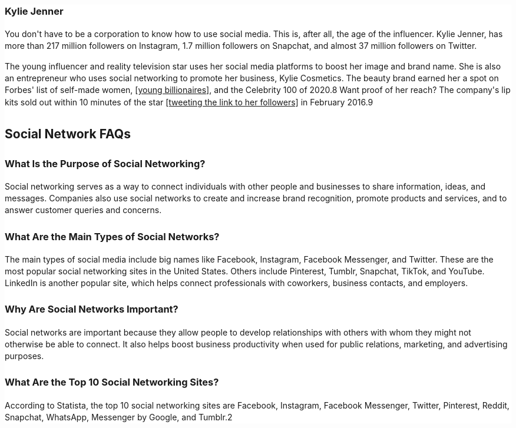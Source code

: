 ### Kylie Jenner

You don't have to be a corporation to know how to use social media. This is, after all, the age of the influencer. Kylie Jenner, has more than 217 million followers on Instagram, 1.7 million followers on Snapchat, and almost 37 million followers on Twitter.

The young influencer and reality television star uses her social media platforms to boost her image and brand name. She is also an entrepreneur who uses social networking to promote her business, Kylie Cosmetics. The beauty brand earned her a spot on Forbes' list of self-made women, [[young billionaires]](https://www.investopedia.com/articles/insights/052416/top-10-wealthiest-families-world.asp), and the Celebrity 100 of 2020.8 Want proof of her reach? The company's lip kits sold out within 10 minutes of the star [[tweeting the link to her followers]](https://twitter.com/KylieJenner/status/695657832687865857?ref_src=twsrc%5Etfw%7Ctwcamp%5Etweetembed%7Ctwterm%5E695657832687865857%7Ctwgr%5E%7Ctwcon%5Es1_&ref_url=https%3A%2F%2Fwww.elle.com%2Fbeauty%2Fmakeup-skin-care%2Fnews%2Fa33867%2Fkylie-jenner-new-lip-kits-sell-out-in-10-minutes%2F) in February 2016.9

## Social Network FAQs

### What Is the Purpose of Social Networking?

Social networking serves as a way to connect individuals with other people and businesses to share information, ideas, and messages. Companies also use social networks to create and increase brand recognition, promote products and services, and to answer customer queries and concerns.

### What Are the Main Types of Social Networks?

The main types of social media include big names like Facebook, Instagram, Facebook Messenger, and Twitter. These are the most popular social networking sites in the United States. Others include Pinterest, Tumblr, Snapchat, TikTok, and YouTube. LinkedIn is another popular site, which helps connect professionals with coworkers, business contacts, and employers.

### Why Are Social Networks Important?

Social networks are important because they allow people to develop relationships with others with whom they might not otherwise be able to connect. It also helps boost business productivity when used for public relations, marketing, and advertising purposes.

### What Are the Top 10 Social Networking Sites?

According to Statista, the top 10 social networking sites are Facebook, Instagram, Facebook Messenger, Twitter, Pinterest, Reddit, Snapchat, WhatsApp, Messenger by Google, and Tumblr.2
